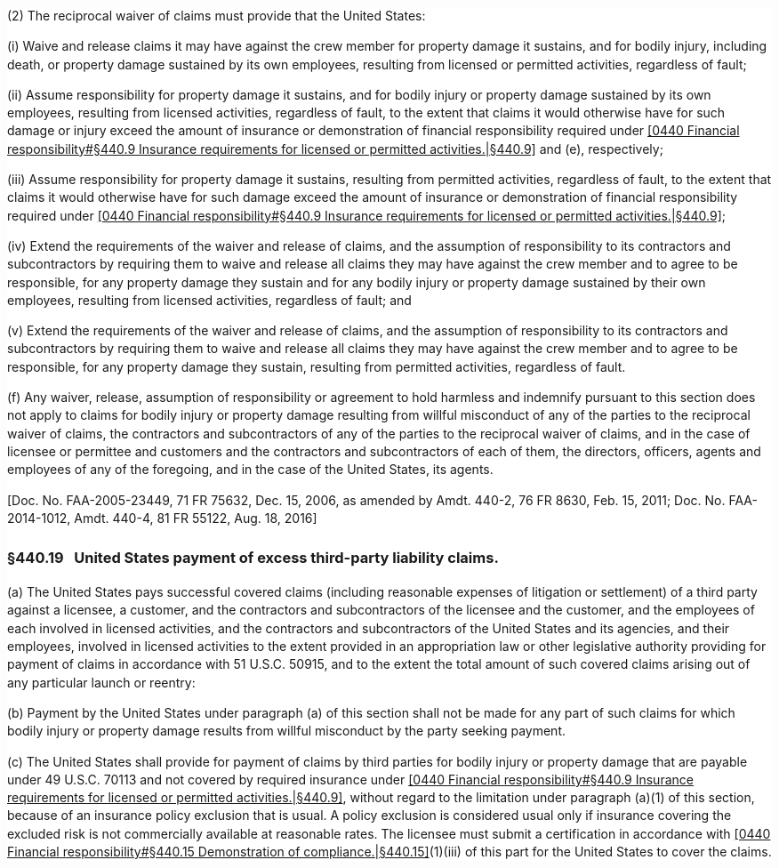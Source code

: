 \(2\) The reciprocal waiver of claims must provide that the United States:

\(i\) Waive and release claims it may have against the crew member for property damage it sustains, and for bodily injury, including death, or property damage sustained by its own employees, resulting from licensed or permitted activities, regardless of fault;

\(ii\) Assume responsibility for property damage it sustains, and for bodily injury or property damage sustained by its own employees, resulting from licensed activities, regardless of fault, to the extent that claims it would otherwise have for such damage or injury exceed the amount of insurance or demonstration of financial responsibility required under [[0440 Financial responsibility#§440.9   Insurance requirements for licensed or permitted activities.|§440.9]](c) and (e), respectively;

\(iii\) Assume responsibility for property damage it sustains, resulting from permitted activities, regardless of fault, to the extent that claims it would otherwise have for such damage exceed the amount of insurance or demonstration of financial responsibility required under [[0440 Financial responsibility#§440.9   Insurance requirements for licensed or permitted activities.|§440.9]](e);

\(iv\) Extend the requirements of the waiver and release of claims, and the assumption of responsibility to its contractors and subcontractors by requiring them to waive and release all claims they may have against the crew member and to agree to be responsible, for any property damage they sustain and for any bodily injury or property damage sustained by their own employees, resulting from licensed activities, regardless of fault; and

\(v\) Extend the requirements of the waiver and release of claims, and the assumption of responsibility to its contractors and subcontractors by requiring them to waive and release all claims they may have against the crew member and to agree to be responsible, for any property damage they sustain, resulting from permitted activities, regardless of fault.

\(f\) Any waiver, release, assumption of responsibility or agreement to hold harmless and indemnify pursuant to this section does not apply to claims for bodily injury or property damage resulting from willful misconduct of any of the parties to the reciprocal waiver of claims, the contractors and subcontractors of any of the parties to the reciprocal waiver of claims, and in the case of licensee or permittee and customers and the contractors and subcontractors of each of them, the directors, officers, agents and employees of any of the foregoing, and in the case of the United States, its agents.

\[Doc. No. FAA-2005-23449, 71 FR 75632, Dec. 15, 2006, as amended by Amdt. 440-2, 76 FR 8630, Feb. 15, 2011; Doc. No. FAA-2014-1012, Amdt. 440-4, 81 FR 55122, Aug. 18, 2016\]

### §440.19   United States payment of excess third-party liability claims.

\(a\) The United States pays successful covered claims (including reasonable expenses of litigation or settlement) of a third party against a licensee, a customer, and the contractors and subcontractors of the licensee and the customer, and the employees of each involved in licensed activities, and the contractors and subcontractors of the United States and its agencies, and their employees, involved in licensed activities to the extent provided in an appropriation law or other legislative authority providing for payment of claims in accordance with 51 U.S.C. 50915, and to the extent the total amount of such covered claims arising out of any particular launch or reentry:

\(b\) Payment by the United States under paragraph (a) of this section shall not be made for any part of such claims for which bodily injury or property damage results from willful misconduct by the party seeking payment.

\(c\) The United States shall provide for payment of claims by third parties for bodily injury or property damage that are payable under 49 U.S.C. 70113 and not covered by required insurance under [[0440 Financial responsibility#§440.9   Insurance requirements for licensed or permitted activities.|§440.9]](b), without regard to the limitation under paragraph (a)(1) of this section, because of an insurance policy exclusion that is usual. A policy exclusion is considered usual only if insurance covering the excluded risk is not commercially available at reasonable rates. The licensee must submit a certification in accordance with [[0440 Financial responsibility#§440.15   Demonstration of compliance.|§440.15]](c)(1)(iii) of this part for the United States to cover the claims.
